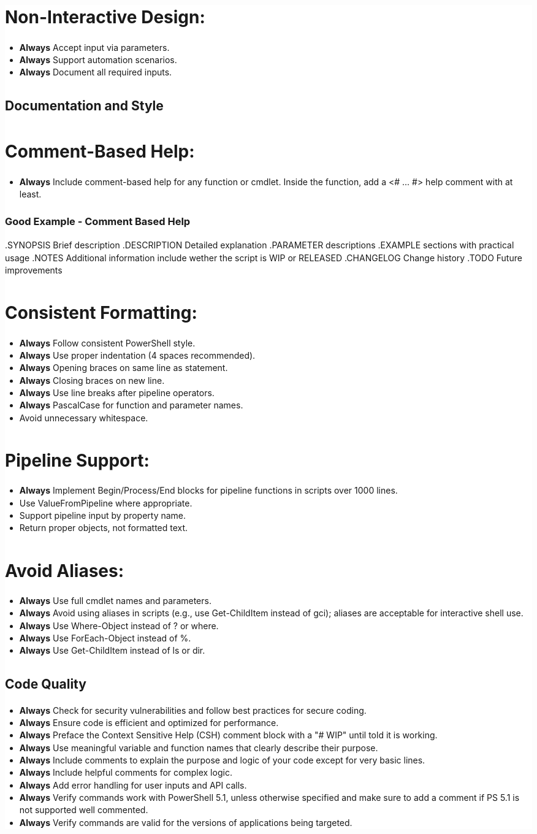 # Non-Interactive Design:
- **Always** Accept input via parameters.
- **Always** Support automation scenarios.
- **Always** Document all required inputs.

## Documentation and Style
# Comment-Based Help: 
- **Always** Include comment-based help for any function or cmdlet. Inside the function, add a <# ... #> help comment with at least.

### Good Example - Comment Based Help
.SYNOPSIS Brief description
.DESCRIPTION Detailed explanation
.PARAMETER descriptions
.EXAMPLE sections with practical usage
.NOTES Additional information include wether the script is WIP or RELEASED
.CHANGELOG Change history
.TODO Future improvements

# Consistent Formatting:
- **Always** Follow consistent PowerShell style.
- **Always** Use proper indentation (4 spaces recommended).
- **Always** Opening braces on same line as statement.
- **Always** Closing braces on new line.
- **Always** Use line breaks after pipeline operators.
- **Always** PascalCase for function and parameter names.
- Avoid unnecessary whitespace.

# Pipeline Support:
- **Always** Implement Begin/Process/End blocks for pipeline functions in scripts over 1000 lines.
- Use ValueFromPipeline where appropriate.
- Support pipeline input by property name.
- Return proper objects, not formatted text.

# Avoid Aliases: 
- **Always** Use full cmdlet names and parameters.
- **Always** Avoid using aliases in scripts (e.g., use Get-ChildItem instead of gci); aliases are acceptable for interactive shell use.
- **Always** Use Where-Object instead of ? or where.
- **Always** Use ForEach-Object instead of %.
- **Always** Use Get-ChildItem instead of ls or dir.

## Code Quality
- **Always** Check for security vulnerabilities and follow best practices for secure coding.
- **Always** Ensure code is efficient and optimized for performance.
- **Always** Preface the Context Sensitive Help (CSH) comment block with a "# WIP" until told it is working.
- **Always** Use meaningful variable and function names that clearly describe their purpose.
- **Always** Include comments to explain the purpose and logic of your code except for very basic lines.
- **Always** Include helpful comments for complex logic.
- **Always** Add error handling for user inputs and API calls.
- **Always** Verify commands work with PowerShell 5.1, unless otherwise specified and make sure to add a comment if PS 5.1 is not supported well commented.
- **Always** Verify commands are valid for the versions of applications being targeted.